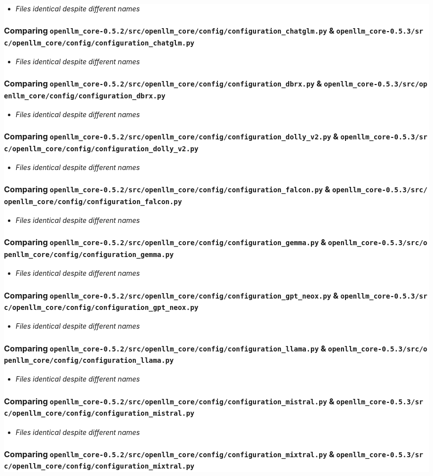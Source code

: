  * *Files identical despite different names*

### Comparing `openllm_core-0.5.2/src/openllm_core/config/configuration_chatglm.py` & `openllm_core-0.5.3/src/openllm_core/config/configuration_chatglm.py`

 * *Files identical despite different names*

### Comparing `openllm_core-0.5.2/src/openllm_core/config/configuration_dbrx.py` & `openllm_core-0.5.3/src/openllm_core/config/configuration_dbrx.py`

 * *Files identical despite different names*

### Comparing `openllm_core-0.5.2/src/openllm_core/config/configuration_dolly_v2.py` & `openllm_core-0.5.3/src/openllm_core/config/configuration_dolly_v2.py`

 * *Files identical despite different names*

### Comparing `openllm_core-0.5.2/src/openllm_core/config/configuration_falcon.py` & `openllm_core-0.5.3/src/openllm_core/config/configuration_falcon.py`

 * *Files identical despite different names*

### Comparing `openllm_core-0.5.2/src/openllm_core/config/configuration_gemma.py` & `openllm_core-0.5.3/src/openllm_core/config/configuration_gemma.py`

 * *Files identical despite different names*

### Comparing `openllm_core-0.5.2/src/openllm_core/config/configuration_gpt_neox.py` & `openllm_core-0.5.3/src/openllm_core/config/configuration_gpt_neox.py`

 * *Files identical despite different names*

### Comparing `openllm_core-0.5.2/src/openllm_core/config/configuration_llama.py` & `openllm_core-0.5.3/src/openllm_core/config/configuration_llama.py`

 * *Files identical despite different names*

### Comparing `openllm_core-0.5.2/src/openllm_core/config/configuration_mistral.py` & `openllm_core-0.5.3/src/openllm_core/config/configuration_mistral.py`

 * *Files identical despite different names*

### Comparing `openllm_core-0.5.2/src/openllm_core/config/configuration_mixtral.py` & `openllm_core-0.5.3/src/openllm_core/config/configuration_mixtral.py`
